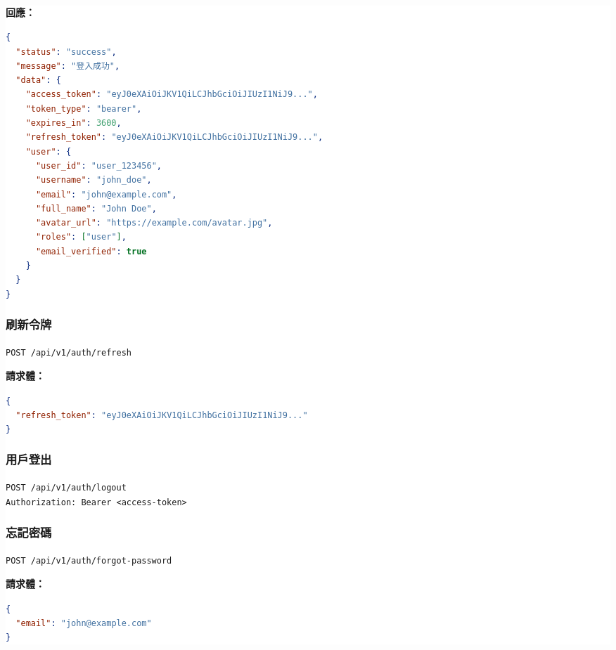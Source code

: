 **回應：**
```json
{
  "status": "success",
  "message": "登入成功",
  "data": {
    "access_token": "eyJ0eXAiOiJKV1QiLCJhbGciOiJIUzI1NiJ9...",
    "token_type": "bearer",
    "expires_in": 3600,
    "refresh_token": "eyJ0eXAiOiJKV1QiLCJhbGciOiJIUzI1NiJ9...",
    "user": {
      "user_id": "user_123456",
      "username": "john_doe",
      "email": "john@example.com",
      "full_name": "John Doe",
      "avatar_url": "https://example.com/avatar.jpg",
      "roles": ["user"],
      "email_verified": true
    }
  }
}
```

### 刷新令牌

```http
POST /api/v1/auth/refresh
```

**請求體：**
```json
{
  "refresh_token": "eyJ0eXAiOiJKV1QiLCJhbGciOiJIUzI1NiJ9..."
}
```

### 用戶登出

```http
POST /api/v1/auth/logout
Authorization: Bearer <access-token>
```

### 忘記密碼

```http
POST /api/v1/auth/forgot-password
```

**請求體：**
```json
{
  "email": "john@example.com"
}
```
